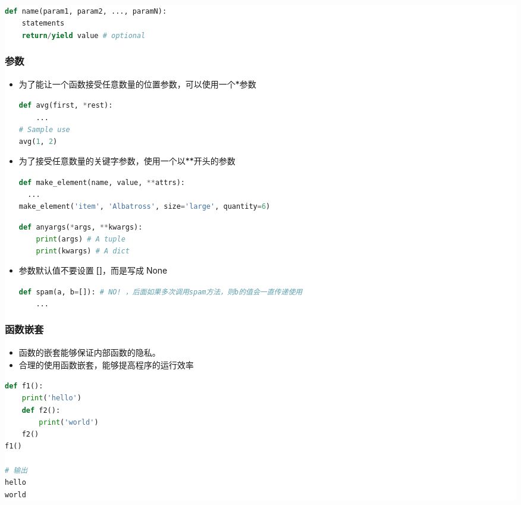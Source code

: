 ```python
def name(param1, param2, ..., paramN):
    statements
    return/yield value # optional
```

###  参数

- 为了能让一个函数接受任意数量的位置参数，可以使用一个*参数

  ```python
  def avg(first, *rest):
      ...
  # Sample use
  avg(1, 2)
  ```

  

- 为了接受任意数量的关键字参数，使用一个以**开头的参数

  ```python
  def make_element(name, value, **attrs):
    ...
  make_element('item', 'Albatross', size='large', quantity=6)
  ```

  

  ```python
  def anyargs(*args, **kwargs):
      print(args) # A tuple
      print(kwargs) # A dict
  ```

- 参数默认值不要设置 []，而是写成 None

  ```python
  def spam(a, b=[]): # NO! ，后面如果多次调用spam方法，则b的值会一直传递使用
      ...

### 函数嵌套

- 函数的嵌套能够保证内部函数的隐私。
- 合理的使用函数嵌套，能够提高程序的运行效率

```python
def f1():
    print('hello')
    def f2():
        print('world')
    f2()
f1()
 
# 输出
hello
world
```

